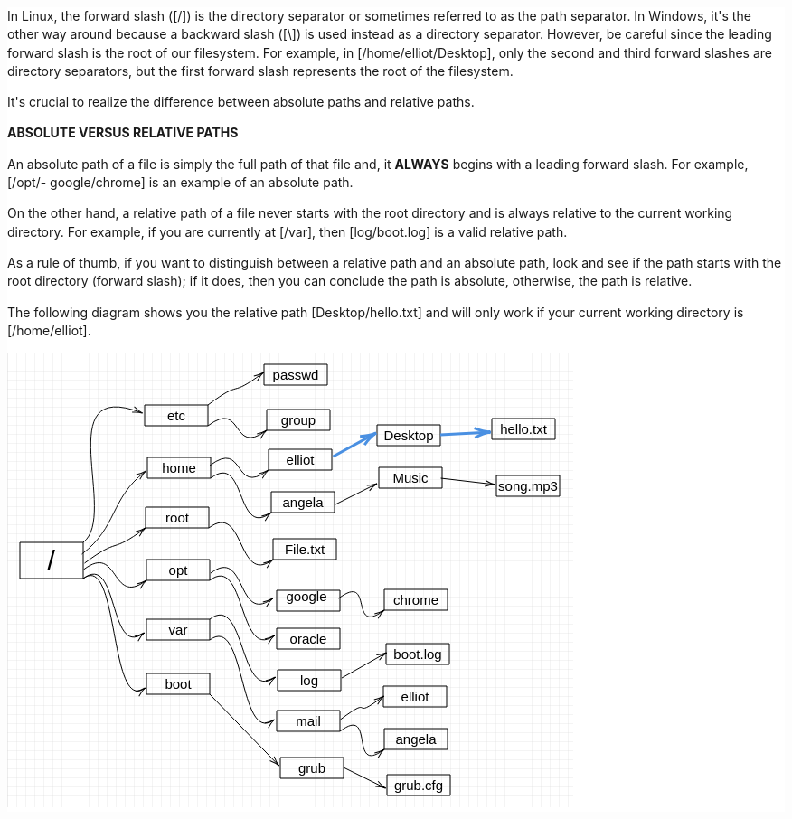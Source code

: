 In Linux, the forward slash ([/]) is the directory separator or
sometimes referred to as the path separator. In Windows, it\'s the other
way around because a backward slash ([\\]) is used instead as a
directory separator. However, be careful since the leading forward slash
is the root of our filesystem. For example, in
[/home/elliot/Desktop], only the second and third forward slashes
are directory separators, but the first forward slash represents the
root of the filesystem.


It\'s crucial to realize the difference between absolute paths and
relative paths.


**ABSOLUTE VERSUS RELATIVE PATHS**

An absolute path of a file is simply the full path of that file and, it
**ALWAYS** begins with a leading forward slash. For example, [/opt/-
google/chrome] is an example of an absolute path.

On the other hand, a relative path of a file never starts with the root
directory and is always relative to the current working directory. For
example, if you are currently at [/var], then [log/boot.log]
is a valid relative path.


As a rule of thumb, if you want to distinguish between a relative path
and an absolute path, look and see if the path starts with the root
directory (forward slash); if it does, then you can conclude the path is
absolute, otherwise, the path is relative.

The following diagram shows you the relative path
[Desktop/hello.txt] and will only work if your current working
directory is [/home/elliot].


![](./images/d4ec7c64-3a18-42ac-b027-e96c0fe262be.png)
